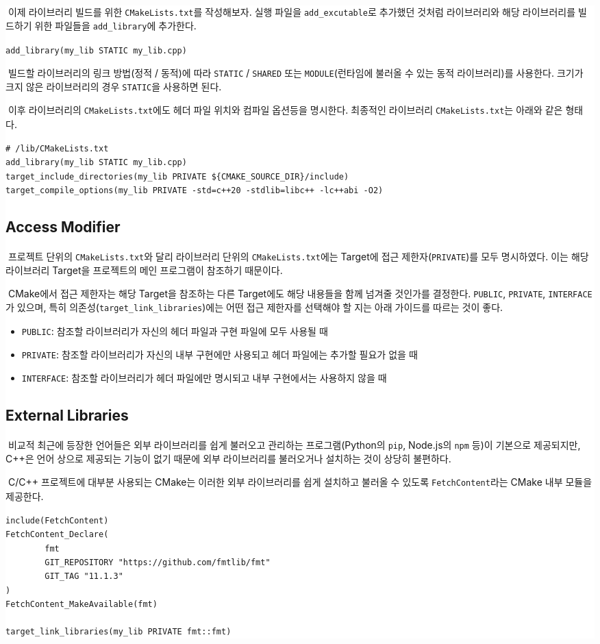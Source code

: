 &nbsp;이제 라이브러리 빌드를 위한 `CMakeLists.txt`를 작성해보자. 실행 파일을 `add_excutable`로 추가했던 것처럼 라이브러리와 해당 라이브러리를 빌드하기 위한 파일들을 `add_library`에 추가한다.

```Text
add_library(my_lib STATIC my_lib.cpp)
```

&nbsp;빌드할 라이브러리의 링크 방법(정적 / 동적)에 따라 `STATIC` / `SHARED` 또는 `MODULE`(런타임에 불러올 수 있는 동적 라이브러리)를 사용한다. 크기가 크지 않은 라이브러리의 경우 `STATIC`을 사용하면 된다.


&nbsp;이후 라이브러리의 `CMakeLists.txt`에도 헤더 파일 위치와 컴파일 옵션등을 명시한다. 최종적인 라이브러리 `CMakeLists.txt`는 아래와 같은 형태다.

```Text
# /lib/CMakeLists.txt
add_library(my_lib STATIC my_lib.cpp)
target_include_directories(my_lib PRIVATE ${CMAKE_SOURCE_DIR}/include)
target_compile_options(my_lib PRIVATE -std=c++20 -stdlib=libc++ -lc++abi -O2)
```


## Access Modifier

&nbsp;프로젝트 단위의 `CMakeLists.txt`와 달리 라이브러리 단위의 `CMakeLists.txt`에는 Target에 접근 제한자(`PRIVATE`)를 모두 명시하였다. 이는 해당 라이브러리 Target을 프로젝트의 메인 프로그램이 참조하기 때문이다.


&nbsp;CMake에서 접근 제한자는 해당 Target을 참조하는 다른 Target에도 해당 내용들을 함께 넘겨줄 것인가를 결정한다. `PUBLIC`, `PRIVATE`, `INTERFACE`가 있으며, 특히 의존성(`target_link_libraries`)에는 어떤 접근 제한자를 선택해야 할 지는 아래 가이드를 따르는 것이 좋다.

- `PUBLIC`: 참조할 라이브러리가 자신의 헤더 파일과 구현 파일에 모두 사용될 때

- `PRIVATE`: 참조할 라이브러리가 자신의 내부 구현에만 사용되고 헤더 파일에는 추가할 필요가 없을 때

- `INTERFACE`: 참조할 라이브러리가 헤더 파일에만 명시되고 내부 구현에서는 사용하지 않을 때


## External Libraries

&nbsp;비교적 최근에 등장한 언어들은 외부 라이브러리를 쉽게 불러오고 관리하는 프로그램(Python의 `pip`, Node.js의 `npm` 등)이 기본으로 제공되지만, C++은 언어 상으로 제공되는 기능이 없기 때문에 외부 라이브러리를 불러오거나 설치하는 것이 상당히 불편하다.


&nbsp;C/C++ 프로젝트에 대부분 사용되는 CMake는 이러한 외부 라이브러리를 쉽게 설치하고 불러올 수 있도록 `FetchContent`라는 CMake 내부 모듈을 제공한다.

```Text
include(FetchContent)
FetchContent_Declare(
        fmt
        GIT_REPOSITORY "https://github.com/fmtlib/fmt"
        GIT_TAG "11.1.3"
)
FetchContent_MakeAvailable(fmt)

target_link_libraries(my_lib PRIVATE fmt::fmt)
```

